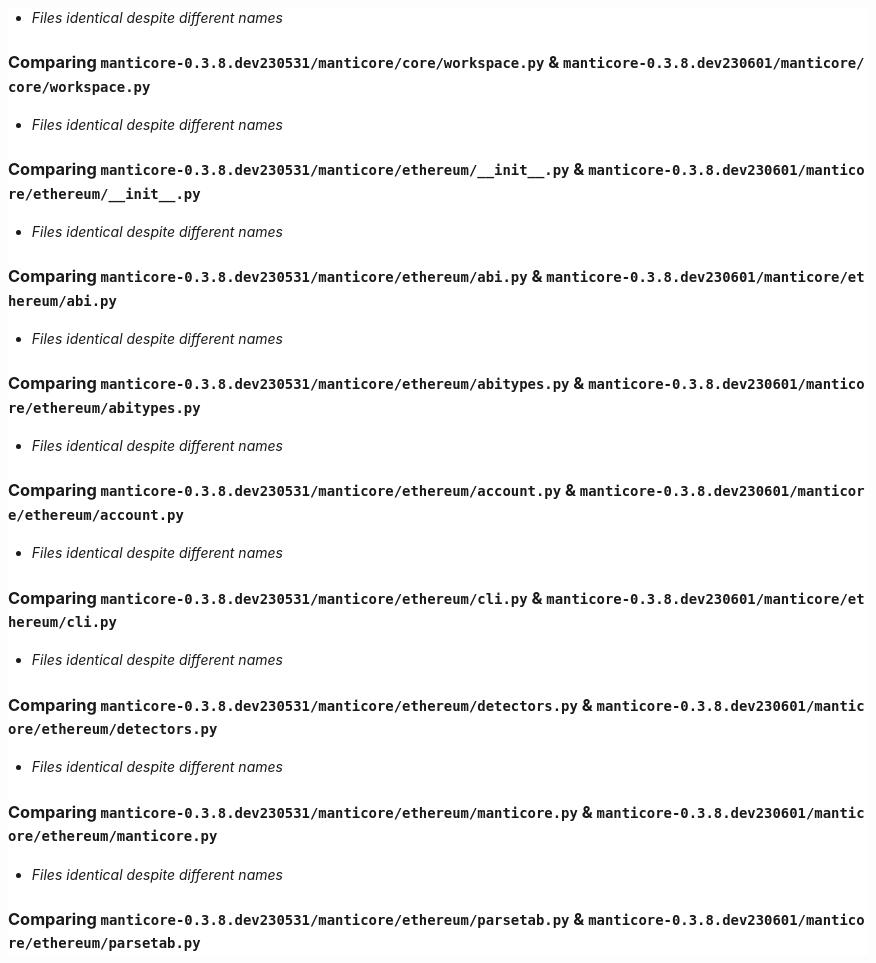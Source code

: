  * *Files identical despite different names*

### Comparing `manticore-0.3.8.dev230531/manticore/core/workspace.py` & `manticore-0.3.8.dev230601/manticore/core/workspace.py`

 * *Files identical despite different names*

### Comparing `manticore-0.3.8.dev230531/manticore/ethereum/__init__.py` & `manticore-0.3.8.dev230601/manticore/ethereum/__init__.py`

 * *Files identical despite different names*

### Comparing `manticore-0.3.8.dev230531/manticore/ethereum/abi.py` & `manticore-0.3.8.dev230601/manticore/ethereum/abi.py`

 * *Files identical despite different names*

### Comparing `manticore-0.3.8.dev230531/manticore/ethereum/abitypes.py` & `manticore-0.3.8.dev230601/manticore/ethereum/abitypes.py`

 * *Files identical despite different names*

### Comparing `manticore-0.3.8.dev230531/manticore/ethereum/account.py` & `manticore-0.3.8.dev230601/manticore/ethereum/account.py`

 * *Files identical despite different names*

### Comparing `manticore-0.3.8.dev230531/manticore/ethereum/cli.py` & `manticore-0.3.8.dev230601/manticore/ethereum/cli.py`

 * *Files identical despite different names*

### Comparing `manticore-0.3.8.dev230531/manticore/ethereum/detectors.py` & `manticore-0.3.8.dev230601/manticore/ethereum/detectors.py`

 * *Files identical despite different names*

### Comparing `manticore-0.3.8.dev230531/manticore/ethereum/manticore.py` & `manticore-0.3.8.dev230601/manticore/ethereum/manticore.py`

 * *Files identical despite different names*

### Comparing `manticore-0.3.8.dev230531/manticore/ethereum/parsetab.py` & `manticore-0.3.8.dev230601/manticore/ethereum/parsetab.py`
